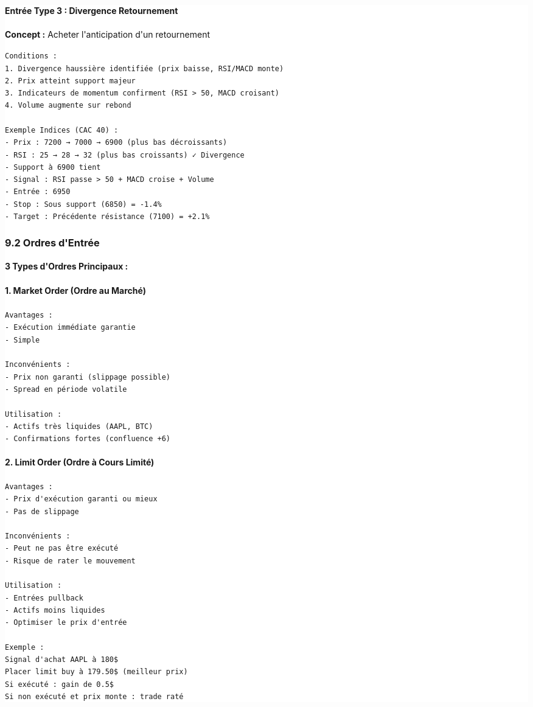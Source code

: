 
#### Entrée Type 3 : Divergence Retournement

**Concept :** Acheter l'anticipation d'un retournement

```
Conditions :
1. Divergence haussière identifiée (prix baisse, RSI/MACD monte)
2. Prix atteint support majeur
3. Indicateurs de momentum confirment (RSI > 50, MACD croisant)
4. Volume augmente sur rebond

Exemple Indices (CAC 40) :
- Prix : 7200 → 7000 → 6900 (plus bas décroissants)
- RSI : 25 → 28 → 32 (plus bas croissants) ✓ Divergence
- Support à 6900 tient
- Signal : RSI passe > 50 + MACD croise + Volume
- Entrée : 6950
- Stop : Sous support (6850) = -1.4%
- Target : Précédente résistance (7100) = +2.1%
```

### 9.2 Ordres d'Entrée

**3 Types d'Ordres Principaux :**

#### 1. Market Order (Ordre au Marché)
```
Avantages :
- Exécution immédiate garantie
- Simple

Inconvénients :
- Prix non garanti (slippage possible)
- Spread en période volatile

Utilisation :
- Actifs très liquides (AAPL, BTC)
- Confirmations fortes (confluence +6)
```

#### 2. Limit Order (Ordre à Cours Limité)
```
Avantages :
- Prix d'exécution garanti ou mieux
- Pas de slippage

Inconvénients :
- Peut ne pas être exécuté
- Risque de rater le mouvement

Utilisation :
- Entrées pullback
- Actifs moins liquides
- Optimiser le prix d'entrée

Exemple :
Signal d'achat AAPL à 180$
Placer limit buy à 179.50$ (meilleur prix)
Si exécuté : gain de 0.5$
Si non exécuté et prix monte : trade raté
```
